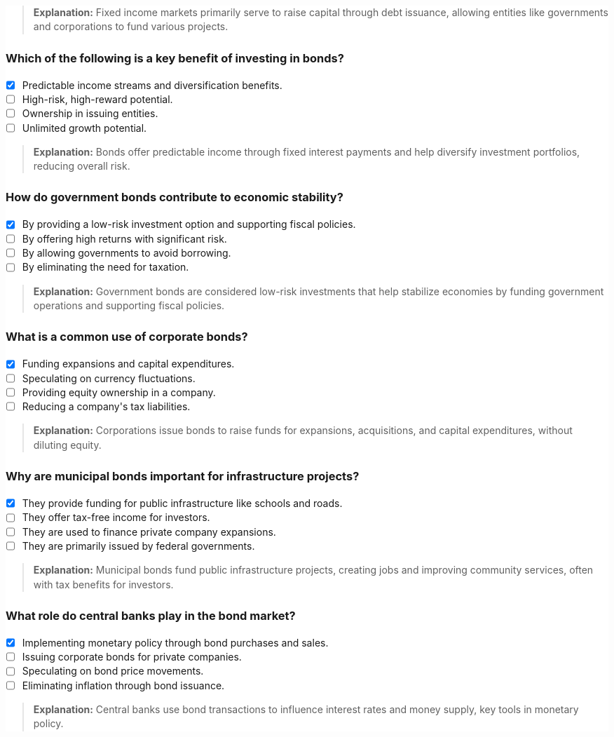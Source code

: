 > **Explanation:** Fixed income markets primarily serve to raise capital through debt issuance, allowing entities like governments and corporations to fund various projects.

### Which of the following is a key benefit of investing in bonds?

- [x] Predictable income streams and diversification benefits.
- [ ] High-risk, high-reward potential.
- [ ] Ownership in issuing entities.
- [ ] Unlimited growth potential.

> **Explanation:** Bonds offer predictable income through fixed interest payments and help diversify investment portfolios, reducing overall risk.

### How do government bonds contribute to economic stability?

- [x] By providing a low-risk investment option and supporting fiscal policies.
- [ ] By offering high returns with significant risk.
- [ ] By allowing governments to avoid borrowing.
- [ ] By eliminating the need for taxation.

> **Explanation:** Government bonds are considered low-risk investments that help stabilize economies by funding government operations and supporting fiscal policies.

### What is a common use of corporate bonds?

- [x] Funding expansions and capital expenditures.
- [ ] Speculating on currency fluctuations.
- [ ] Providing equity ownership in a company.
- [ ] Reducing a company's tax liabilities.

> **Explanation:** Corporations issue bonds to raise funds for expansions, acquisitions, and capital expenditures, without diluting equity.

### Why are municipal bonds important for infrastructure projects?

- [x] They provide funding for public infrastructure like schools and roads.
- [ ] They offer tax-free income for investors.
- [ ] They are used to finance private company expansions.
- [ ] They are primarily issued by federal governments.

> **Explanation:** Municipal bonds fund public infrastructure projects, creating jobs and improving community services, often with tax benefits for investors.

### What role do central banks play in the bond market?

- [x] Implementing monetary policy through bond purchases and sales.
- [ ] Issuing corporate bonds for private companies.
- [ ] Speculating on bond price movements.
- [ ] Eliminating inflation through bond issuance.

> **Explanation:** Central banks use bond transactions to influence interest rates and money supply, key tools in monetary policy.
